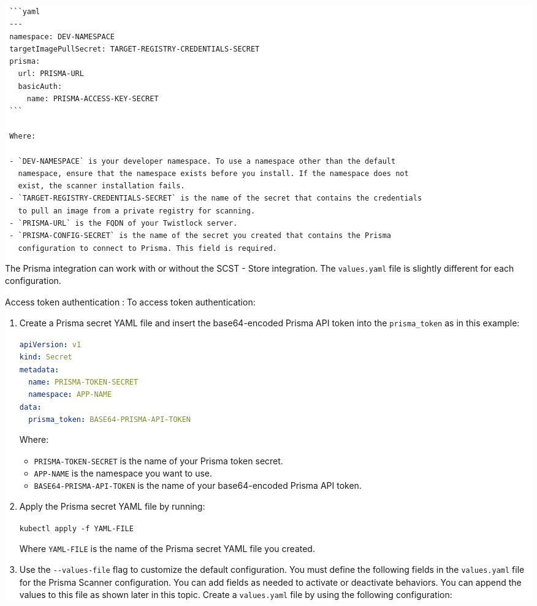      ```yaml
     ---
     namespace: DEV-NAMESPACE
     targetImagePullSecret: TARGET-REGISTRY-CREDENTIALS-SECRET
     prisma:
       url: PRISMA-URL
       basicAuth:
         name: PRISMA-ACCESS-KEY-SECRET
     ```

     Where:

     - `DEV-NAMESPACE` is your developer namespace. To use a namespace other than the default
       namespace, ensure that the namespace exists before you install. If the namespace does not
       exist, the scanner installation fails.
     - `TARGET-REGISTRY-CREDENTIALS-SECRET` is the name of the secret that contains the credentials
       to pull an image from a private registry for scanning.
     - `PRISMA-URL` is the FQDN of your Twistlock server.
     - `PRISMA-CONFIG-SECRET` is the name of the secret you created that contains the Prisma
       configuration to connect to Prisma. This field is required.

The Prisma integration can work with or without the SCST - Store integration. The `values.yaml` file
is slightly different for each configuration.

Access token authentication
: To access token authentication:

  1. Create a Prisma secret YAML file and insert the base64-encoded Prisma API token into the
     `prisma_token` as in this example:

     ```yaml
     apiVersion: v1
     kind: Secret
     metadata:
       name: PRISMA-TOKEN-SECRET
       namespace: APP-NAME
     data:
       prisma_token: BASE64-PRISMA-API-TOKEN
     ```

     Where:

     - `PRISMA-TOKEN-SECRET` is the name of your Prisma token secret.
     - `APP-NAME` is the namespace you want to use.
     - `BASE64-PRISMA-API-TOKEN` is the name of your base64-encoded Prisma API token.

  1. Apply the Prisma secret YAML file by running:

     ```console
     kubectl apply -f YAML-FILE
     ```

     Where `YAML-FILE` is the name of the Prisma secret YAML file you created.

  1. Use the `--values-file` flag to customize the default configuration. You must define the
     following fields in the `values.yaml` file for the Prisma Scanner configuration. You can add
     fields as needed to activate or deactivate behaviors. You can append the values to this file as
     shown later in this topic. Create a `values.yaml` file by using the following configuration:
